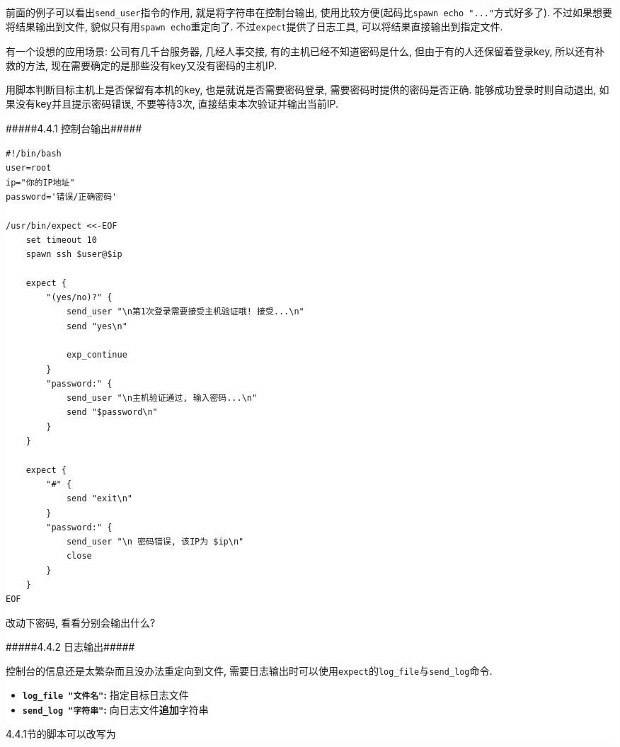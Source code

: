 前面的例子可以看出`send_user`指令的作用, 就是将字符串在控制台输出, 使用比较方便(起码比`spawn echo "..."`方式好多了). 不过如果想要将结果输出到文件, 貌似只有用`spawn echo`重定向了. 不过`expect`提供了日志工具, 可以将结果直接输出到指定文件.

有一个设想的应用场景: 公司有几千台服务器, 几经人事交接, 有的主机已经不知道密码是什么, 但由于有的人还保留着登录key, 所以还有补救的方法, 现在需要确定的是那些没有key又没有密码的主机IP.

用脚本判断目标主机上是否保留有本机的key, 也是就说是否需要密码登录, 需要密码时提供的密码是否正确. 能够成功登录时则自动退出, 如果没有key并且提示密码错误, 不要等待3次, 直接结束本次验证并输出当前IP.

#####4.4.1 控制台输出#####

```shell
#!/bin/bash
user=root
ip="你的IP地址"
password='错误/正确密码'

/usr/bin/expect <<-EOF
    set timeout 10
    spawn ssh $user@$ip

    expect {
        "(yes/no)?" {
            send_user "\n第1次登录需要接受主机验证哦! 接受...\n"
            send "yes\n"

            exp_continue
        }
        "password:" {
            send_user "\n主机验证通过, 输入密码...\n"
            send "$password\n"
        }        
    }

    expect {
        "#" {
            send "exit\n"
        }
        "password:" {
            send_user "\n 密码错误, 该IP为 $ip\n"
            close
        }
    }
EOF
```

改动下密码, 看看分别会输出什么?

#####4.4.2 日志输出#####

控制台的信息还是太繁杂而且没办法重定向到文件, 需要日志输出时可以使用`expect`的`log_file`与`send_log`命令.

- **`log_file "文件名"`:** 指定目标日志文件
- **`send_log "字符串"`:** 向日志文件**追加**字符串

4.4.1节的脚本可以改写为
